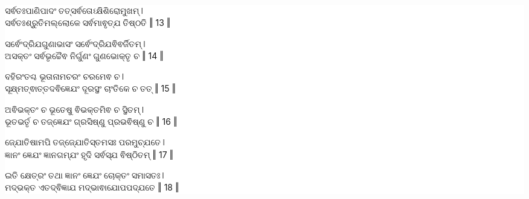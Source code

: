 ସର୍ଵତଃପାଣିପାଦଂ ତତ୍ସର୍ଵତୋଽକ୍ଷିଶିରୋମୁଖମ୍ ❘  
ସର୍ଵତଃଶ୍ରୁତିମଲ୍ଲୋକେ ସର୍ଵମାଵୃତ୍ଯ ତିଷ୍ଠତି ‖ 13 ‖  

ସର୍ଵେଂଦ୍ରିଯଗୁଣାଭାସଂ ସର୍ଵେଂଦ୍ରିଯଵିଵର୍ଜିତମ୍ ❘  
ଅସକ୍ତଂ ସର୍ଵଭୃଚ୍ଚୈଵ ନିର୍ଗୁଣଂ ଗୁଣଭୋକ୍ତୃ ଚ ‖ 14 ‖  

ବହିରଂତଶ୍ଚ ଭୂତାନାମଚରଂ ଚରମେଵ ଚ ❘  
ସୂକ୍ଷ୍ମତ୍ଵାତ୍ତଦଵିଜ୍ଞେଯଂ ଦୂରସ୍ଥଂ ଚାଂତିକେ ଚ ତତ୍ ‖ 15 ‖  

ଅଵିଭକ୍ତଂ ଚ ଭୂତେଷୁ ଵିଭକ୍ତମିଵ ଚ ସ୍ଥିତମ୍ ❘  
ଭୂତଭର୍ତୃ ଚ ତଜ୍ଜ୍ଞେଯଂ ଗ୍ରସିଷ୍ଣୁ ପ୍ରଭଵିଷ୍ଣୁ ଚ ‖ 16 ‖  

ଜ୍ଯୋତିଷାମପି ତଜ୍ଜ୍ଯୋତିସ୍ତମସଃ ପରମୁଚ୍ଯତେ ❘  
ଜ୍ଞାନଂ ଜ୍ଞେଯଂ ଜ୍ଞାନଗମ୍ଯଂ ହୃଦି ସର୍ଵସ୍ଯ ଵିଷ୍ଠିତମ୍ ‖ 17 ‖  

ଇତି କ୍ଷେତ୍ରଂ ତଥା ଜ୍ଞାନଂ ଜ୍ଞେଯଂ ଚୋକ୍ତଂ ସମାସତଃ ❘  
ମଦ୍ଭକ୍ତ ଏତଦ୍ଵିଜ୍ଞାଯ ମଦ୍ଭାଵାଯୋପପଦ୍ଯତେ ‖ 18 ‖  


